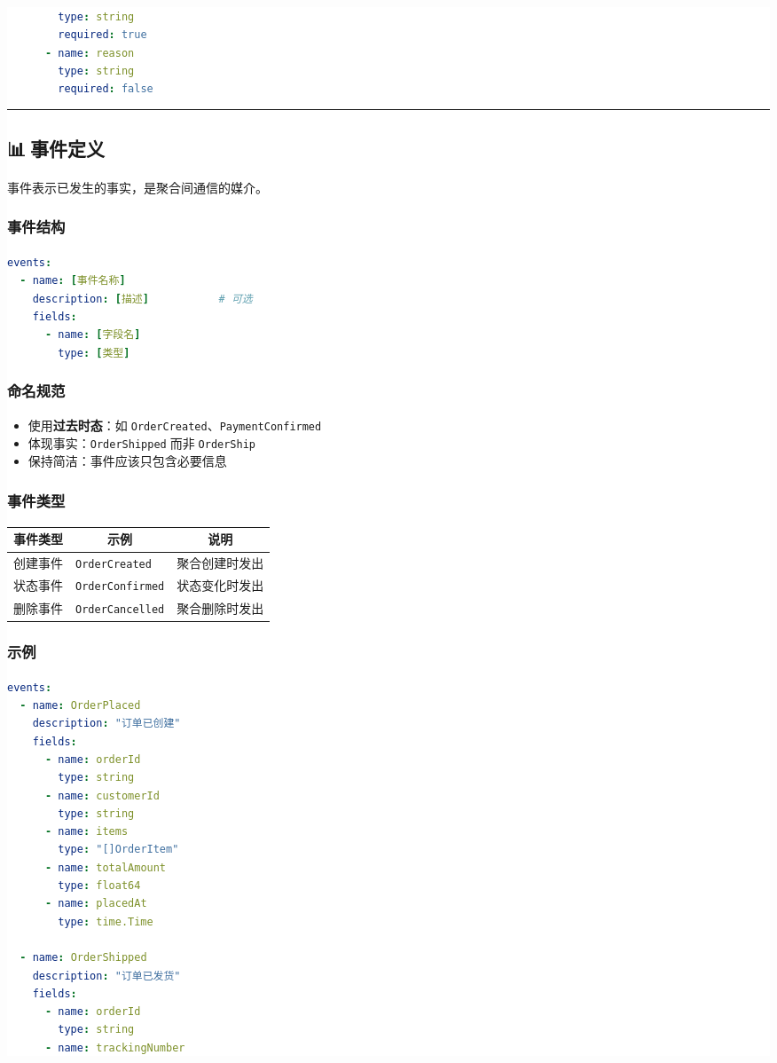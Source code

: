 ```yaml
        type: string
        required: true
      - name: reason
        type: string
        required: false
```

---

## 📊 事件定义

事件表示已发生的事实，是聚合间通信的媒介。

### 事件结构

```yaml
events:
  - name: [事件名称]
    description: [描述]           # 可选
    fields:
      - name: [字段名]
        type: [类型]
```

### 命名规范

- 使用**过去时态**：如 `OrderCreated`、`PaymentConfirmed`
- 体现事实：`OrderShipped` 而非 `OrderShip`
- 保持简洁：事件应该只包含必要信息

### 事件类型

| 事件类型 | 示例 | 说明 |
|----------|------|------|
| 创建事件 | `OrderCreated` | 聚合创建时发出 |
| 状态事件 | `OrderConfirmed` | 状态变化时发出 |
| 删除事件 | `OrderCancelled` | 聚合删除时发出 |

### 示例

```yaml
events:
  - name: OrderPlaced
    description: "订单已创建"
    fields:
      - name: orderId
        type: string
      - name: customerId
        type: string
      - name: items
        type: "[]OrderItem"
      - name: totalAmount
        type: float64
      - name: placedAt
        type: time.Time
  
  - name: OrderShipped
    description: "订单已发货"
    fields:
      - name: orderId
        type: string
      - name: trackingNumber
```